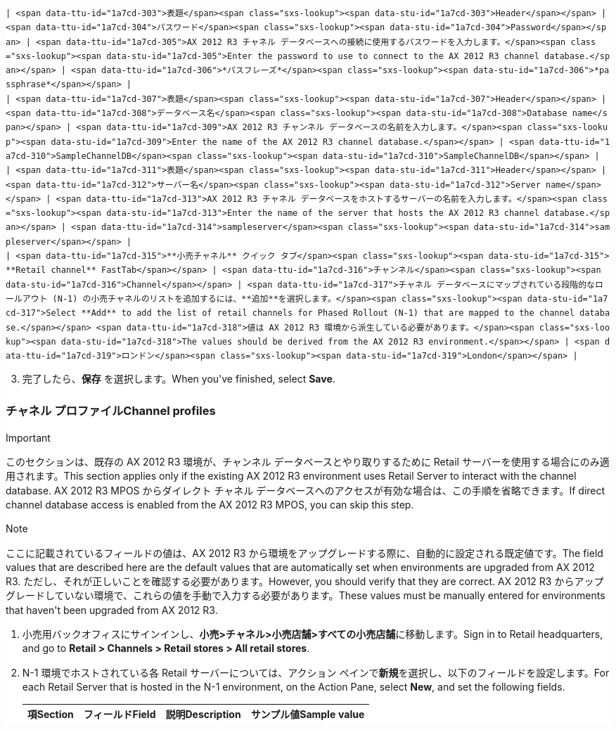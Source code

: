     | <span data-ttu-id="1a7cd-303">表題</span><span class="sxs-lookup"><span data-stu-id="1a7cd-303">Header</span></span> | <span data-ttu-id="1a7cd-304">パスワード</span><span class="sxs-lookup"><span data-stu-id="1a7cd-304">Password</span></span> | <span data-ttu-id="1a7cd-305">AX 2012 R3 チャネル データベースへの接続に使用するパスワードを入力します。</span><span class="sxs-lookup"><span data-stu-id="1a7cd-305">Enter the password to use to connect to the AX 2012 R3 channel database.</span></span> | <span data-ttu-id="1a7cd-306">*パスフレーズ*</span><span class="sxs-lookup"><span data-stu-id="1a7cd-306">*passphrase*</span></span> |
    | <span data-ttu-id="1a7cd-307">表題</span><span class="sxs-lookup"><span data-stu-id="1a7cd-307">Header</span></span> | <span data-ttu-id="1a7cd-308">データベース名</span><span class="sxs-lookup"><span data-stu-id="1a7cd-308">Database name</span></span> | <span data-ttu-id="1a7cd-309">AX 2012 R3 チャンネル データベースの名前を入力します。</span><span class="sxs-lookup"><span data-stu-id="1a7cd-309">Enter the name of the AX 2012 R3 channel database.</span></span> | <span data-ttu-id="1a7cd-310">SampleChannelDB</span><span class="sxs-lookup"><span data-stu-id="1a7cd-310">SampleChannelDB</span></span> |
    | <span data-ttu-id="1a7cd-311">表題</span><span class="sxs-lookup"><span data-stu-id="1a7cd-311">Header</span></span> | <span data-ttu-id="1a7cd-312">サーバー名</span><span class="sxs-lookup"><span data-stu-id="1a7cd-312">Server name</span></span> | <span data-ttu-id="1a7cd-313">AX 2012 R3 チャネル データベースをホストするサーバーの名前を入力します。</span><span class="sxs-lookup"><span data-stu-id="1a7cd-313">Enter the name of the server that hosts the AX 2012 R3 channel database.</span></span> | <span data-ttu-id="1a7cd-314">sampleserver</span><span class="sxs-lookup"><span data-stu-id="1a7cd-314">sampleserver</span></span> |
    | <span data-ttu-id="1a7cd-315">**小売チャネル** クイック タブ</span><span class="sxs-lookup"><span data-stu-id="1a7cd-315">**Retail channel** FastTab</span></span> | <span data-ttu-id="1a7cd-316">チャンネル</span><span class="sxs-lookup"><span data-stu-id="1a7cd-316">Channel</span></span> | <span data-ttu-id="1a7cd-317">チャネル データベースにマップされている段階的なロールアウト (N-1) の小売チャネルのリストを追加するには、**追加**を選択します。</span><span class="sxs-lookup"><span data-stu-id="1a7cd-317">Select **Add** to add the list of retail channels for Phased Rollout (N-1) that are mapped to the channel database.</span></span> <span data-ttu-id="1a7cd-318">値は AX 2012 R3 環境から派生している必要があります。</span><span class="sxs-lookup"><span data-stu-id="1a7cd-318">The values should be derived from the AX 2012 R3 environment.</span></span> | <span data-ttu-id="1a7cd-319">ロンドン</span><span class="sxs-lookup"><span data-stu-id="1a7cd-319">London</span></span> |

3. <span data-ttu-id="1a7cd-320">完了したら、**保存** を選択します。</span><span class="sxs-lookup"><span data-stu-id="1a7cd-320">When you've finished, select **Save**.</span></span>

### <a name="channel-profiles"></a><span data-ttu-id="1a7cd-321">チャネル プロファイル</span><span class="sxs-lookup"><span data-stu-id="1a7cd-321">Channel profiles</span></span>
> [!IMPORTANT]
> <span data-ttu-id="1a7cd-322">このセクションは、既存の AX 2012 R3 環境が、チャンネル データベースとやり取りするために Retail サーバーを使用する場合にのみ適用されます。</span><span class="sxs-lookup"><span data-stu-id="1a7cd-322">This section applies only if the existing AX 2012 R3 environment uses Retail Server to interact with the channel database.</span></span> <span data-ttu-id="1a7cd-323">AX 2012 R3 MPOS からダイレクト チャネル データベースへのアクセスが有効な場合は、この手順を省略できます。</span><span class="sxs-lookup"><span data-stu-id="1a7cd-323">If direct channel database access is enabled from the AX 2012 R3 MPOS, you can skip this step.</span></span>

> [!NOTE]
> <span data-ttu-id="1a7cd-324">ここに記載されているフィールドの値は、AX 2012 R3 から環境をアップグレードする際に、自動的に設定される既定値です。</span><span class="sxs-lookup"><span data-stu-id="1a7cd-324">The field values that are described here are the default values that are automatically set when environments are upgraded from AX 2012 R3.</span></span> <span data-ttu-id="1a7cd-325">ただし、それが正しいことを確認する必要があります。</span><span class="sxs-lookup"><span data-stu-id="1a7cd-325">However, you should verify that they are correct.</span></span> <span data-ttu-id="1a7cd-326">AX 2012 R3 からアップグレードしていない環境で、これらの値を手動で入力する必要があります。</span><span class="sxs-lookup"><span data-stu-id="1a7cd-326">These values must be manually entered for environments that haven't been upgraded from AX 2012 R3.</span></span>

1. <span data-ttu-id="1a7cd-327">小売用バックオフィスにサインインし、**小売\>チャネル\>小売店舗\>すべての小売店舗**に移動します。</span><span class="sxs-lookup"><span data-stu-id="1a7cd-327">Sign in to Retail headquarters, and go to **Retail \> Channels \> Retail stores \> All retail stores**.</span></span>
2. <span data-ttu-id="1a7cd-328">N-1 環境でホストされている各 Retail サーバーについては、アクション ペインで**新規**を選択し、以下のフィールドを設定します。</span><span class="sxs-lookup"><span data-stu-id="1a7cd-328">For each Retail Server that is hosted in the N-1 environment, on the Action Pane, select **New**, and set the following fields.</span></span>

    | <span data-ttu-id="1a7cd-329">項</span><span class="sxs-lookup"><span data-stu-id="1a7cd-329">Section</span></span> | <span data-ttu-id="1a7cd-330">フィールド</span><span class="sxs-lookup"><span data-stu-id="1a7cd-330">Field</span></span> | <span data-ttu-id="1a7cd-331">説明</span><span class="sxs-lookup"><span data-stu-id="1a7cd-331">Description</span></span> | <span data-ttu-id="1a7cd-332">サンプル値</span><span class="sxs-lookup"><span data-stu-id="1a7cd-332">Sample value</span></span> |
    |---|---|---|---|